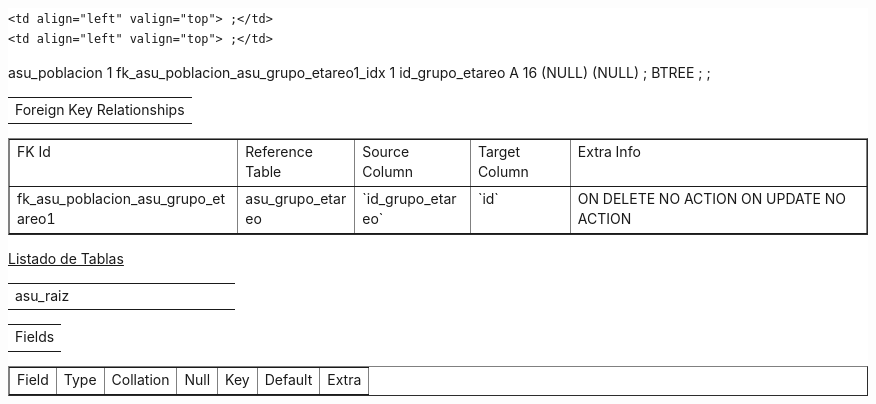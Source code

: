 	<td align="left" valign="top"> ;</td>
	<td align="left" valign="top"> ;</td>
</tr>
<tr>
	<td align="left" valign="top">asu_poblacion</td>
	<td align="left" valign="top">1</td>
	<td align="left" valign="top">fk_asu_poblacion_asu_grupo_etareo1_idx</td>
	<td align="left" valign="top">1</td>
	<td align="left" valign="top">id_grupo_etareo</td>
	<td align="left" valign="top">A</td>
	<td align="left" valign="top">16</td>
	<td align="left" valign="top">(NULL)</td>
	<td align="left" valign="top">(NULL)</td>
	<td align="left" valign="top"> ;</td>
	<td align="left" valign="top">BTREE</td>
	<td align="left" valign="top"> ;</td>
	<td align="left" valign="top"> ;</td>
</tr>
</table>


<table width="100%" border="0" cellspacing="0" cellpadding="3">
<tr>
	<td class="fieldheader" width="100%" align="left" valign="top">Foreign Key Relationships</td>
</tr>
</table>
<table width="100%" cellspacing="0" cellapdding="2" border="1">
<tr>
	<td align="left" valign="top" class="fieldcolumn">FK Id</td>
	<td align="left" valign="top" class="fieldcolumn">Reference Table</td>
	<td align="left" valign="top" class="fieldcolumn">Source Column</td>
	<td align="left" valign="top" class="fieldcolumn">Target Column</td>
	<td align="left" valign="top" class="fieldcolumn">Extra Info</td>
</tr>
<tr>
	<td align="left" valign="top">fk_asu_poblacion_asu_grupo_etareo1</td>
	<td align="left" valign="top">asu_grupo_etareo</td>
	<td align="left" valign="top">`id_grupo_etareo`</td>
	<td align="left" valign="top">`id`</td>
	<td align="left" valign="top"> ON DELETE NO ACTION ON UPDATE NO ACTION</td>
<tr>
</table>


<a href="#indice_diccionario_datos">Listado de Tablas</a><br class=page>
<a name='asu_raiz'> </a>
<table width="100%" border="0" cellspacing="0" cellpadding="3">
<tr>
	<td class="headtext" width="30%" align="left" valign="top">asu_raiz</td> 
<tr>
</table>

<table width="100%" border="0" cellspacing="0" cellpadding="3">
<tr>
	<td class="fieldheader" width="100%" align="left" valign="top">Fields</td>
</tr>
</table>
<table width="100%" cellspacing="0" cellapdding="2" border="1">
<tr>
	<td align="center" valign="top" class="fieldcolumn">Field</td>
	<td align="center" valign="top" class="fieldcolumn">Type</td>
	<td align="center" valign="top" class="fieldcolumn">Collation</td>
	<td align="center" valign="top" class="fieldcolumn">Null</td>
	<td align="center" valign="top" class="fieldcolumn">Key</td>
	<td align="center" valign="top" class="fieldcolumn">Default</td>
	<td align="center" valign="top" class="fieldcolumn">Extra</td>